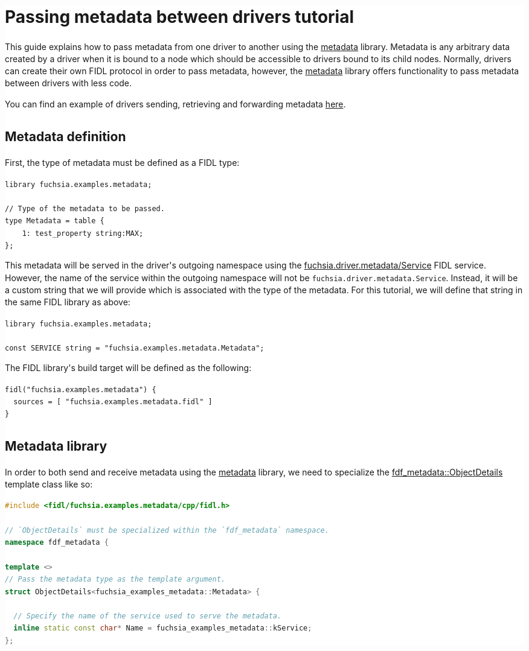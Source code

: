 # Passing metadata between drivers tutorial

This guide explains how to pass metadata from one driver to another using the
[metadata](/sdk/lib/driver/metadata) library. Metadata is any arbitrary data
created by a driver when it is bound to a node which should be accessible to
drivers bound to its child nodes. Normally, drivers can create their own FIDL
protocol in order to pass metadata, however, the
[metadata](/sdk/lib/driver/metadata) library offers functionality to pass
metadata between drivers with less code.

You can find an example of drivers sending, retrieving and forwarding metadata
[here](/examples/drivers/metadata).

## Metadata definition
First, the type of metadata must be defined as a FIDL type:

```
library fuchsia.examples.metadata;

// Type of the metadata to be passed.
type Metadata = table {
    1: test_property string:MAX;
};
```

This metadata will be served in the driver's outgoing namespace using the
[fuchsia.driver.metadata/Service](/sdk/fidl/fuchsia.driver.metadata/fuchsia.driver.metadata.fidl)
FIDL service. However, the name of the service within the outgoing namespace
will not be `fuchsia.driver.metadata.Service`. Instead, it will be a custom
string that we will provide which is associated with the type of the metadata.
For this tutorial, we will define that string in the same FIDL library as above:

```
library fuchsia.examples.metadata;

const SERVICE string = "fuchsia.examples.metadata.Metadata";
```

The FIDL library's build target will be defined as the following:

```
fidl("fuchsia.examples.metadata") {
  sources = [ "fuchsia.examples.metadata.fidl" ]
}
```

## Metadata library
In order to both send and receive metadata using the
[metadata](/sdk/lib/driver/metadata) library, we need to specialize the
[fdf_metadata::ObjectDetails](/sdk/lib/driver/metadata/cpp/metadata.h) template
class like so:

```cpp
#include <fidl/fuchsia.examples.metadata/cpp/fidl.h>

// `ObjectDetails` must be specialized within the `fdf_metadata` namespace.
namespace fdf_metadata {

template <>
// Pass the metadata type as the template argument.
struct ObjectDetails<fuchsia_examples_metadata::Metadata> {

  // Specify the name of the service used to serve the metadata.
  inline static const char* Name = fuchsia_examples_metadata::kService;
};

```